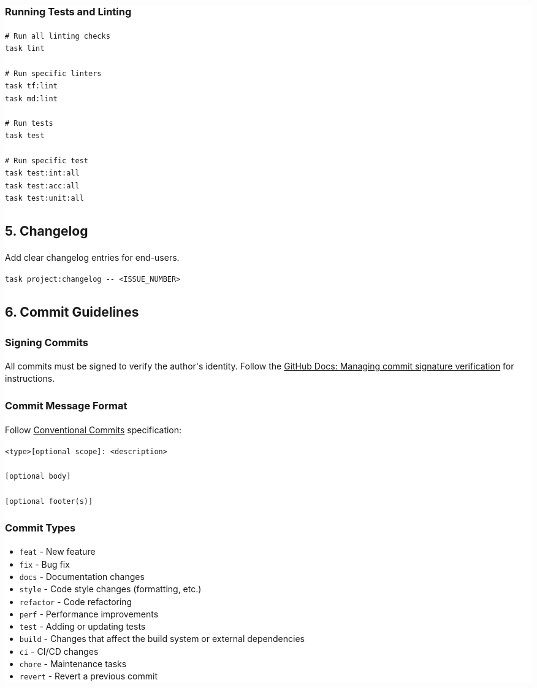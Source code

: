 ### Running Tests and Linting

```shell
# Run all linting checks
task lint

# Run specific linters
task tf:lint
task md:lint

# Run tests
task test

# Run specific test
task test:int:all
task test:acc:all
task test:unit:all
```

## 5. Changelog

Add clear changelog entries for end-users.

```shell
task project:changelog -- <ISSUE_NUMBER>
```

## 6. Commit Guidelines

### Signing Commits

All commits must be signed to verify the author's identity. Follow the [GitHub Docs: Managing commit signature verification](https://docs.github.com/en/authentication/managing-commit-signature-verification/) for instructions.

### Commit Message Format

Follow [Conventional Commits](https://www.conventionalcommits.org/) specification:

```text
<type>[optional scope]: <description>

[optional body]

[optional footer(s)]
```

### Commit Types

- `feat` - New feature
- `fix` - Bug fix
- `docs` - Documentation changes
- `style` - Code style changes (formatting, etc.)
- `refactor` - Code refactoring
- `perf` - Performance improvements
- `test` - Adding or updating tests
- `build` - Changes that affect the build system or external dependencies
- `ci` - CI/CD changes
- `chore` - Maintenance tasks
- `revert` - Revert a previous commit
